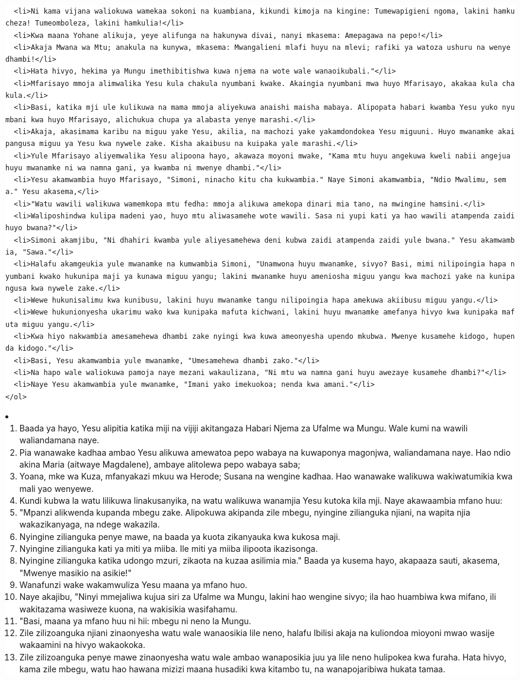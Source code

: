       <li>Ni kama vijana waliokuwa wamekaa sokoni na kuambiana, kikundi kimoja na kingine: Tumewapigieni ngoma, lakini hamkucheza! Tumeomboleza, lakini hamkulia!</li>
      <li>Kwa maana Yohane alikuja, yeye alifunga na hakunywa divai, nanyi mkasema: Amepagawa na pepo!</li>
      <li>Akaja Mwana wa Mtu; anakula na kunywa, mkasema: Mwangalieni mlafi huyu na mlevi; rafiki ya watoza ushuru na wenye dhambi!</li>
      <li>Hata hivyo, hekima ya Mungu imethibitishwa kuwa njema na wote wale wanaoikubali."</li>
      <li>Mfarisayo mmoja alimwalika Yesu kula chakula nyumbani kwake. Akaingia nyumbani mwa huyo Mfarisayo, akakaa kula chakula.</li>
      <li>Basi, katika mji ule kulikuwa na mama mmoja aliyekuwa anaishi maisha mabaya. Alipopata habari kwamba Yesu yuko nyumbani kwa huyo Mfarisayo, alichukua chupa ya alabasta yenye marashi.</li>
      <li>Akaja, akasimama karibu na miguu yake Yesu, akilia, na machozi yake yakamdondokea Yesu miguuni. Huyo mwanamke akaipangusa miguu ya Yesu kwa nywele zake. Kisha akaibusu na kuipaka yale marashi.</li>
      <li>Yule Mfarisayo aliyemwalika Yesu alipoona hayo, akawaza moyoni mwake, "Kama mtu huyu angekuwa kweli nabii angejua huyu mwanamke ni wa namna gani, ya kwamba ni mwenye dhambi."</li>
      <li>Yesu akamwambia huyo Mfarisayo, "Simoni, ninacho kitu cha kukwambia." Naye Simoni akamwambia, "Ndio Mwalimu, sema." Yesu akasema,</li>
      <li>"Watu wawili walikuwa wamemkopa mtu fedha: mmoja alikuwa amekopa dinari mia tano, na mwingine hamsini.</li>
      <li>Waliposhindwa kulipa madeni yao, huyo mtu aliwasamehe wote wawili. Sasa ni yupi kati ya hao wawili atampenda zaidi huyo bwana?"</li>
      <li>Simoni akamjibu, "Ni dhahiri kwamba yule aliyesamehewa deni kubwa zaidi atampenda zaidi yule bwana." Yesu akamwambia, "Sawa."</li>
      <li>Halafu akamgeukia yule mwanamke na kumwambia Simoni, "Unamwona huyu mwanamke, sivyo? Basi, mimi nilipoingia hapa nyumbani kwako hukunipa maji ya kunawa miguu yangu; lakini mwanamke huyu ameniosha miguu yangu kwa machozi yake na kunipangusa kwa nywele zake.</li>
      <li>Wewe hukunisalimu kwa kunibusu, lakini huyu mwanamke tangu nilipoingia hapa amekuwa akiibusu miguu yangu.</li>
      <li>Wewe hukunionyesha ukarimu wako kwa kunipaka mafuta kichwani, lakini huyu mwanamke amefanya hivyo kwa kunipaka mafuta miguu yangu.</li>
      <li>Kwa hiyo nakwambia amesamehewa dhambi zake nyingi kwa kuwa ameonyesha upendo mkubwa. Mwenye kusamehe kidogo, hupenda kidogo."</li>
      <li>Basi, Yesu akamwambia yule mwanamke, "Umesamehewa dhambi zako."</li>
      <li>Na hapo wale waliokuwa pamoja naye mezani wakaulizana, "Ni mtu wa namna gani huyu awezaye kusamehe dhambi?"</li>
      <li>Naye Yesu akamwambia yule mwanamke, "Imani yako imekuokoa; nenda kwa amani."</li>
    </ol>
  </li>
  <li>
    <ol>
      <li>Baada ya hayo, Yesu alipitia katika miji na vijiji akitangaza Habari Njema za Ufalme wa Mungu. Wale kumi na wawili waliandamana naye.</li>
      <li>Pia wanawake kadhaa ambao Yesu alikuwa amewatoa pepo wabaya na kuwaponya magonjwa, waliandamana naye. Hao ndio akina Maria (aitwaye Magdalene), ambaye alitolewa pepo wabaya saba;</li>
      <li>Yoana, mke wa Kuza, mfanyakazi mkuu wa Herode; Susana na wengine kadhaa. Hao wanawake walikuwa wakiwatumikia kwa mali yao wenyewe.</li>
      <li>Kundi kubwa la watu lilikuwa linakusanyika, na watu walikuwa wanamjia Yesu kutoka kila mji. Naye akawaambia mfano huu:</li>
      <li>"Mpanzi alikwenda kupanda mbegu zake. Alipokuwa akipanda zile mbegu, nyingine zilianguka njiani, na wapita njia wakazikanyaga, na ndege wakazila.</li>
      <li>Nyingine zilianguka penye mawe, na baada ya kuota zikanyauka kwa kukosa maji.</li>
      <li>Nyingine zilianguka kati ya miti ya miiba. Ile miti ya miiba ilipoota ikazisonga.</li>
      <li>Nyingine zilianguka katika udongo mzuri, zikaota na kuzaa asilimia mia." Baada ya kusema hayo, akapaaza sauti, akasema, "Mwenye masikio na asikie!"</li>
      <li>Wanafunzi wake wakamwuliza Yesu maana ya mfano huo.</li>
      <li>Naye akajibu, "Ninyi mmejaliwa kujua siri za Ufalme wa Mungu, lakini hao wengine sivyo; ila hao huambiwa kwa mifano, ili wakitazama wasiweze kuona, na wakisikia wasifahamu.</li>
      <li>"Basi, maana ya mfano huu ni hii: mbegu ni neno la Mungu.</li>
      <li>Zile zilizoanguka njiani zinaonyesha watu wale wanaosikia lile neno, halafu Ibilisi akaja na kuliondoa mioyoni mwao wasije wakaamini na hivyo wakaokoka.</li>
      <li>Zile zilizoanguka penye mawe zinaonyesha watu wale ambao wanaposikia juu ya lile neno hulipokea kwa furaha. Hata hivyo, kama zile mbegu, watu hao hawana mizizi maana husadiki kwa kitambo tu, na wanapojaribiwa hukata tamaa.</li>